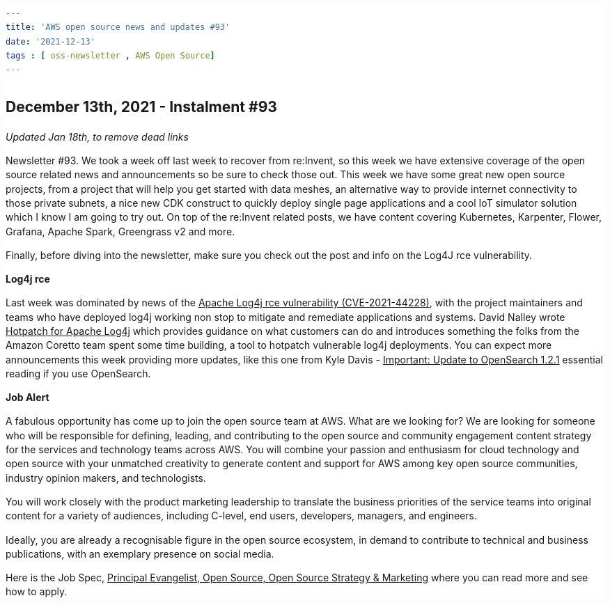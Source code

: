 ```yaml
---
title: 'AWS open source news and updates #93'
date: '2021-12-13'
tags : [ oss-newsletter , AWS Open Source]
---
```

## December 13th, 2021 - Instalment #93

*Updated Jan 18th, to remove dead links*

Newsletter #93. We took a week off last week to recover from re:Invent, so this week we have extensive coverage of the open source related news and announcements so be sure to check those out. This week we have some great new open source projects, from a project that will help you get started with data meshes, an alternative way to provide internet connectivity to those private subnets, a nice new CDK construct to quickly deploy single page applications and a cool IoT simulator solution which I know I am going to try out. On top of the re:Invent related posts, we have content covering Kubernetes, Karpenter, Flower, Grafana, Apache Spark, Greengrass v2 and more.

Finally, before diving into the newsletter, make sure you check out the post and info on the Log4J rce vulnerability.

**Log4j rce**

Last week was dominated by news of the [Apache Log4j rce vulnerability (CVE-2021-44228)](https://www.fastly.com/blog/digging-deeper-into-log4shell-0day-rce-exploit-found-in-log4j), with the project maintainers and teams who have deployed log4j working non stop to mitigate and remediate applications and systems. David Nalley wrote [Hotpatch for Apache Log4j](https://aws.amazon.com/blogs/opensource/hotpatch-for-apache-log4j/) which provides guidance on what customers can do and introduces something the folks from the Amazon Coretto team spent some time building, a tool to hotpatch vulnerable log4j deployments. You can expect more announcements this week providing more updates, like this one from Kyle Davis - [Important: Update to OpenSearch 1.2.1](https://opensearch.org/blog/releases/2021/12/update-to-1-2-1/) essential reading if you use OpenSearch.


**Job Alert**

A fabulous opportunity has come up to join the open source team at AWS. What are we looking for? We are looking for someone who will be responsible for defining, leading, and contributing to the open source and community engagement content strategy for the services and technology teams across AWS. You will combine your passion and enthusiasm for cloud technology and open source with your unmatched creativity to generate content and support for AWS among key open source communities, industry opinion makers, and technologists.

You will work closely with the product marketing leadership to translate the business priorities of the service teams into original content for a variety of audiences, including C-level, end users, developers, managers, and engineers.

Ideally, you are already a recognisable figure in the open source ecosystem, in demand to contribute to technical and business publications, with an exemplary presence on social media.

Here is the Job Spec, [Principal Evangelist, Open Source, Open Source Strategy & Marketing](https://www.amazon.jobs/en/jobs/1821512/principal-evangelist-open-source-open-source-strategy-marketing) where you can read more and see how to apply.
